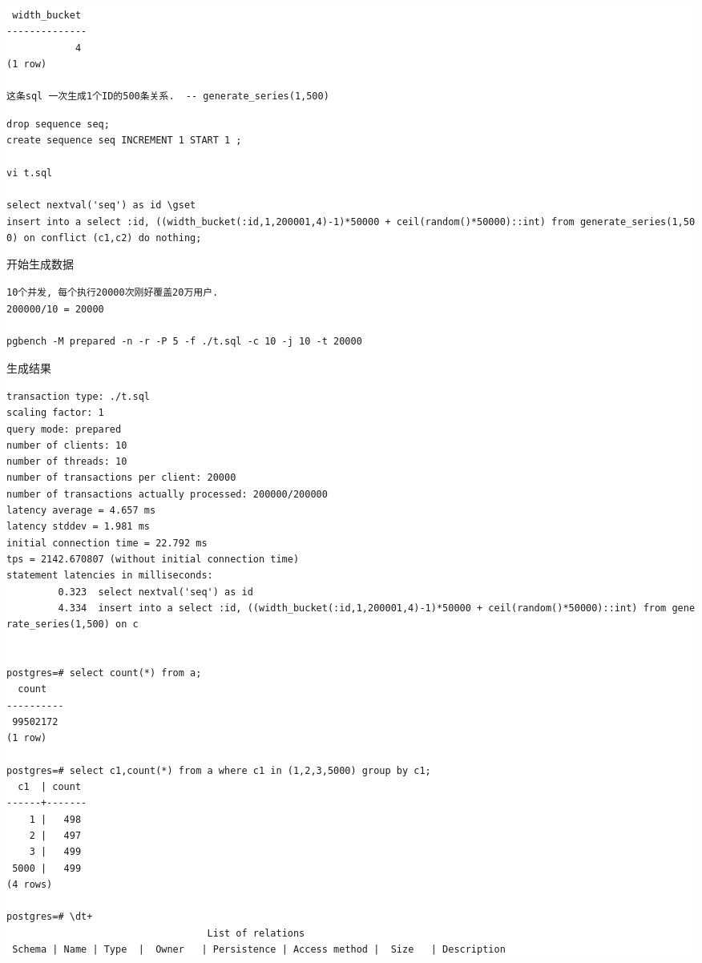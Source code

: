 ```  
 width_bucket  
--------------  
            4  
(1 row)  
  
这条sql 一次生成1个ID的500条关系.  -- generate_series(1,500)  
```  
  
```  
drop sequence seq;  
create sequence seq INCREMENT 1 START 1 ;  
  
vi t.sql  
  
select nextval('seq') as id \gset  
insert into a select :id, ((width_bucket(:id,1,200001,4)-1)*50000 + ceil(random()*50000)::int) from generate_series(1,500) on conflict (c1,c2) do nothing;  
```  
  
开始生成数据  
  
```  
10个并发, 每个执行20000次刚好覆盖20万用户.  
200000/10 = 20000  
  
pgbench -M prepared -n -r -P 5 -f ./t.sql -c 10 -j 10 -t 20000  
```  
  
生成结果  
  
```  
transaction type: ./t.sql  
scaling factor: 1  
query mode: prepared  
number of clients: 10  
number of threads: 10  
number of transactions per client: 20000  
number of transactions actually processed: 200000/200000  
latency average = 4.657 ms  
latency stddev = 1.981 ms  
initial connection time = 22.792 ms  
tps = 2142.670807 (without initial connection time)  
statement latencies in milliseconds:  
         0.323  select nextval('seq') as id  
         4.334  insert into a select :id, ((width_bucket(:id,1,200001,4)-1)*50000 + ceil(random()*50000)::int) from generate_series(1,500) on c  
  
  
postgres=# select count(*) from a;  
  count  
----------  
 99502172  
(1 row)  
  
postgres=# select c1,count(*) from a where c1 in (1,2,3,5000) group by c1;  
  c1  | count  
------+-------  
    1 |   498  
    2 |   497  
    3 |   499  
 5000 |   499  
(4 rows)  
  
postgres=# \dt+  
                                   List of relations  
 Schema | Name | Type  |  Owner   | Persistence | Access method |  Size   | Description  
```
